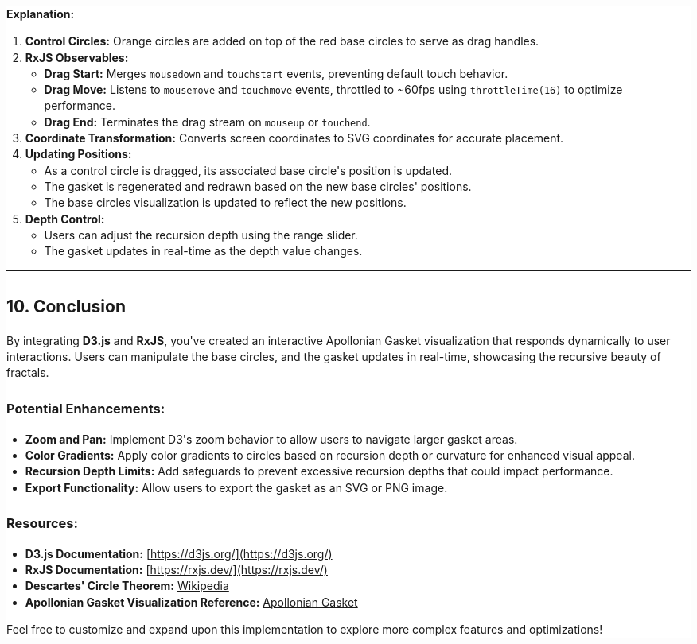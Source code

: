 **Explanation:**

1. **Control Circles:** Orange circles are added on top of the red base circles to serve as drag handles.
2. **RxJS Observables:**
    - **Drag Start:** Merges `mousedown` and `touchstart` events, preventing default touch behavior.
    - **Drag Move:** Listens to `mousemove` and `touchmove` events, throttled to ~60fps using `throttleTime(16)` to optimize performance.
    - **Drag End:** Terminates the drag stream on `mouseup` or `touchend`.
3. **Coordinate Transformation:** Converts screen coordinates to SVG coordinates for accurate placement.
4. **Updating Positions:**
    - As a control circle is dragged, its associated base circle's position is updated.
    - The gasket is regenerated and redrawn based on the new base circles' positions.
    - The base circles visualization is updated to reflect the new positions.
5. **Depth Control:**
    - Users can adjust the recursion depth using the range slider.
    - The gasket updates in real-time as the depth value changes.

---

## 10. Conclusion

By integrating **D3.js** and **RxJS**, you've created an interactive Apollonian Gasket visualization that responds dynamically to user interactions. Users can manipulate the base circles, and the gasket updates in real-time, showcasing the recursive beauty of fractals.

### **Potential Enhancements:**

- **Zoom and Pan:** Implement D3's zoom behavior to allow users to navigate larger gasket areas.
- **Color Gradients:** Apply color gradients to circles based on recursion depth or curvature for enhanced visual appeal.
- **Recursion Depth Limits:** Add safeguards to prevent excessive recursion depths that could impact performance.
- **Export Functionality:** Allow users to export the gasket as an SVG or PNG image.

### **Resources:**

- **D3.js Documentation:** [https://d3js.org/](https://d3js.org/)
- **RxJS Documentation:** [https://rxjs.dev/](https://rxjs.dev/)
- **Descartes' Circle Theorem:** [Wikipedia](https://en.wikipedia.org/wiki/Descartes%27_circle_theorem)
- **Apollonian Gasket Visualization Reference:** [Apollonian Gasket](https://en.wikipedia.org/wiki/Apollonian_gasket)

Feel free to customize and expand upon this implementation to explore more complex features and optimizations!